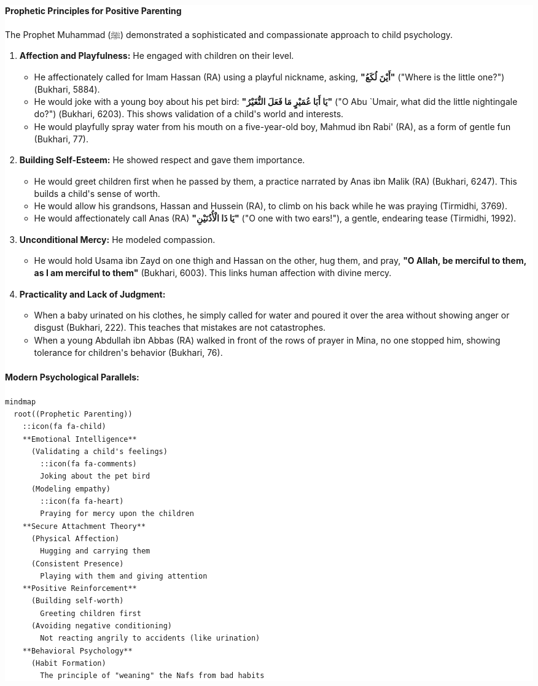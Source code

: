 #### Prophetic Principles for Positive Parenting

The Prophet Muhammad (ﷺ) demonstrated a sophisticated and compassionate approach to child psychology.

1.  **Affection and Playfulness:** He engaged with children on their level.
    -   He affectionately called for Imam Hassan (RA) using a playful nickname, asking, **"أَيْنَ لُكَعُ"** ("Where is the little one?") (Bukhari, 5884).
    -   He would joke with a young boy about his pet bird: **"يَا أَبَا عُمَيْرٍ مَا فَعَلَ النُّغَيْرُ"** ("O Abu `Umair, what did the little nightingale do?") (Bukhari, 6203). This shows validation of a child's world and interests.
    -   He would playfully spray water from his mouth on a five-year-old boy, Mahmud ibn Rabi' (RA), as a form of gentle fun (Bukhari, 77).

2.  **Building Self-Esteem:** He showed respect and gave them importance.
    -   He would greet children first when he passed by them, a practice narrated by Anas ibn Malik (RA) (Bukhari, 6247). This builds a child's sense of worth.
    -   He would allow his grandsons, Hassan and Hussein (RA), to climb on his back while he was praying (Tirmidhi, 3769).
    -   He would affectionately call Anas (RA) **"يَا ذَا الْأُذُنَيْنِ"** ("O one with two ears!"), a gentle, endearing tease (Tirmidhi, 1992).

3.  **Unconditional Mercy:** He modeled compassion.
    -   He would hold Usama ibn Zayd on one thigh and Hassan on the other, hug them, and pray, **"O Allah, be merciful to them, as I am merciful to them"** (Bukhari, 6003). This links human affection with divine mercy.

4.  **Practicality and Lack of Judgment:**
    -   When a baby urinated on his clothes, he simply called for water and poured it over the area without showing anger or disgust (Bukhari, 222). This teaches that mistakes are not catastrophes.
    -   When a young Abdullah ibn Abbas (RA) walked in front of the rows of prayer in Mina, no one stopped him, showing tolerance for children's behavior (Bukhari, 76).

#### Modern Psychological Parallels:

```mermaid
mindmap
  root((Prophetic Parenting))
    ::icon(fa fa-child)
    **Emotional Intelligence**
      (Validating a child's feelings)
        ::icon(fa fa-comments)
        Joking about the pet bird
      (Modeling empathy)
        ::icon(fa fa-heart)
        Praying for mercy upon the children
    **Secure Attachment Theory**
      (Physical Affection)
        Hugging and carrying them
      (Consistent Presence)
        Playing with them and giving attention
    **Positive Reinforcement**
      (Building self-worth)
        Greeting children first
      (Avoiding negative conditioning)
        Not reacting angrily to accidents (like urination)
    **Behavioral Psychology**
      (Habit Formation)
        The principle of "weaning" the Nafs from bad habits
```
